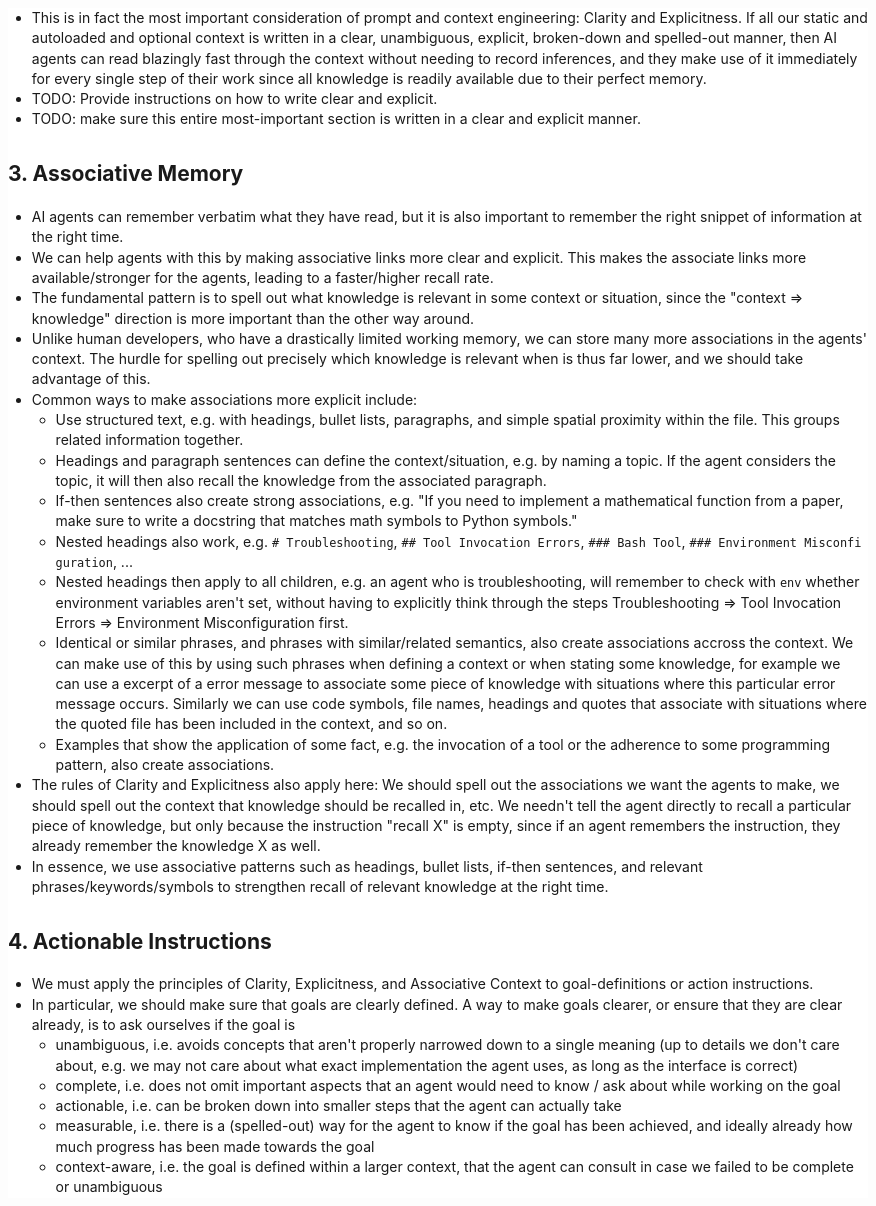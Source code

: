 - This is in fact the most important consideration of prompt and context engineering: Clarity and Explicitness. If all our static and autoloaded and optional context is written in a clear, unambiguous, explicit, broken-down and spelled-out manner, then AI agents can read blazingly fast through the context without needing to record inferences, and they make use of it immediately for every single step of their work since all knowledge is readily available due to their perfect memory.
- TODO: Provide instructions on how to write clear and explicit.
- TODO: make sure this entire most-important section is written in a clear and explicit manner.

## 3. Associative Memory
- AI agents can remember verbatim what they have read, but it is also important to remember the right snippet of information at the right time.
- We can help agents with this by making associative links more clear and explicit. This makes the associate links more available/stronger for the agents, leading to a faster/higher recall rate.
- The fundamental pattern is to spell out what knowledge is relevant in some context or situation, since the "context => knowledge" direction is more important than the other way around.
- Unlike human developers, who have a drastically limited working memory, we can store many more associations in the agents' context. The hurdle for spelling out precisely which knowledge is relevant when is thus far lower, and we should take advantage of this.
- Common ways to make associations more explicit include:
  - Use structured text, e.g. with headings, bullet lists, paragraphs, and simple spatial proximity within the file. This groups related information together. 
  - Headings and paragraph sentences can define the context/situation, e.g. by naming a topic. If the agent considers the topic, it will then also recall the knowledge from the associated paragraph.
  - If-then sentences also create strong associations, e.g. "If you need to implement a mathematical function from a paper, make sure to write a docstring that matches math symbols to Python symbols."
  - Nested headings also work, e.g. `# Troubleshooting`, `## Tool Invocation Errors`, `### Bash Tool`, `### Environment Misconfiguration`, ...
  - Nested headings then apply to all children, e.g. an agent who is troubleshooting, will remember to check with `env` whether environment variables aren't set, without having to explicitly think through the steps Troubleshooting => Tool Invocation Errors => Environment Misconfiguration first.
  - Identical or similar phrases, and phrases with similar/related semantics, also create associations accross the context. We can make use of this by using such phrases when defining a context or when stating some knowledge, for example we can use a excerpt of a error message to associate some piece of knowledge with situations where this particular error message occurs. Similarly we can use code symbols, file names, headings and quotes that associate with situations where the quoted file has been included in the context, and so on.
  - Examples that show the application of some fact, e.g. the invocation of a tool or the adherence to some programming pattern, also create associations.
- The rules of Clarity and Explicitness also apply here: We should spell out the associations we want the agents to make, we should spell out the context that knowledge should be recalled in, etc. We needn't tell the agent directly to recall a particular piece of knowledge, but only because the instruction "recall X" is empty, since if an agent remembers the instruction, they already remember the knowledge X as well.
- In essence, we use associative patterns such as headings, bullet lists, if-then sentences, and relevant phrases/keywords/symbols to strengthen recall of relevant knowledge at the right time.

## 4. Actionable Instructions
- We must apply the principles of Clarity, Explicitness, and Associative Context to goal-definitions or action instructions.
- In particular, we should make sure that goals are clearly defined. A way to make goals clearer, or ensure that they are clear already, is to ask ourselves if the goal is
  - unambiguous, i.e. avoids concepts that aren't properly narrowed down to a single meaning (up to details we don't care about, e.g. we may not care about what exact implementation the agent uses, as long as the interface is correct)
  - complete, i.e. does not omit important aspects that an agent would need to know / ask about while working on the goal
  - actionable, i.e. can be broken down into smaller steps that the agent can actually take
  - measurable, i.e. there is a (spelled-out) way for the agent to know if the goal has been achieved, and ideally already how much progress has been made towards the goal
  - context-aware, i.e. the goal is defined within a larger context, that the agent can consult in case we failed to be complete or unambiguous